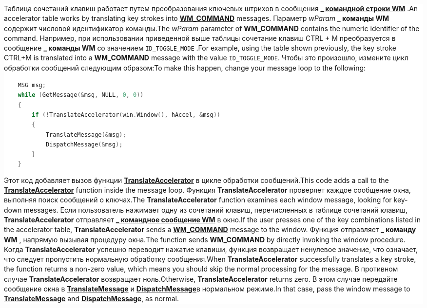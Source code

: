 <span data-ttu-id="ca46e-180">Таблица сочетаний клавиш работает путем преобразования ключевых штрихов в сообщения [**\_ командной строки WM**](/windows/desktop/menurc/wm-command) .</span><span class="sxs-lookup"><span data-stu-id="ca46e-180">An accelerator table works by translating key strokes into [**WM\_COMMAND**](/windows/desktop/menurc/wm-command) messages.</span></span> <span data-ttu-id="ca46e-181">Параметр *wParam* **\_ команды WM** содержит числовой идентификатор команды.</span><span class="sxs-lookup"><span data-stu-id="ca46e-181">The *wParam* parameter of **WM\_COMMAND** contains the numeric identifier of the command.</span></span> <span data-ttu-id="ca46e-182">Например, при использовании приведенной выше таблицы сочетание клавиш CTRL + M преобразуется в сообщение **\_ команды WM** со значением `ID_TOGGLE_MODE` .</span><span class="sxs-lookup"><span data-stu-id="ca46e-182">For example, using the table shown previously, the key stroke CTRL+M is translated into a **WM\_COMMAND** message with the value `ID_TOGGLE_MODE`.</span></span> <span data-ttu-id="ca46e-183">Чтобы это произошло, измените цикл обработки сообщений следующим образом:</span><span class="sxs-lookup"><span data-stu-id="ca46e-183">To make this happen, change your message loop to the following:</span></span>


```C++
    MSG msg;
    while (GetMessage(&msg, NULL, 0, 0))
    {
        if (!TranslateAccelerator(win.Window(), hAccel, &msg))
        {
            TranslateMessage(&msg);
            DispatchMessage(&msg);
        }
    }
```



<span data-ttu-id="ca46e-184">Этот код добавляет вызов функции [**TranslateAccelerator**](/windows/desktop/api/winuser/nf-winuser-translateacceleratora) в цикле обработки сообщений.</span><span class="sxs-lookup"><span data-stu-id="ca46e-184">This code adds a call to the [**TranslateAccelerator**](/windows/desktop/api/winuser/nf-winuser-translateacceleratora) function inside the message loop.</span></span> <span data-ttu-id="ca46e-185">Функция **TranslateAccelerator** проверяет каждое сообщение окна, выполняя поиск сообщений о ключах.</span><span class="sxs-lookup"><span data-stu-id="ca46e-185">The **TranslateAccelerator** function examines each window message, looking for key-down messages.</span></span> <span data-ttu-id="ca46e-186">Если пользователь нажимает одну из сочетаний клавиш, перечисленных в таблице сочетаний клавиш, **TranslateAccelerator** отправляет [**\_ командное сообщение WM**](/windows/desktop/menurc/wm-command) в окно.</span><span class="sxs-lookup"><span data-stu-id="ca46e-186">If the user presses one of the key combinations listed in the accelerator table, **TranslateAccelerator** sends a [**WM\_COMMAND**](/windows/desktop/menurc/wm-command) message to the window.</span></span> <span data-ttu-id="ca46e-187">Функция отправляет **\_ команду WM** , напрямую вызывая процедуру окна.</span><span class="sxs-lookup"><span data-stu-id="ca46e-187">The function sends **WM\_COMMAND** by directly invoking the window procedure.</span></span> <span data-ttu-id="ca46e-188">Когда **TranslateAccelerator** успешно переводит нажатие клавиши, функция возвращает ненулевое значение, что означает, что следует пропустить нормальную обработку сообщения.</span><span class="sxs-lookup"><span data-stu-id="ca46e-188">When **TranslateAccelerator** successfully translates a key stroke, the function returns a non-zero value, which means you should skip the normal processing for the message.</span></span> <span data-ttu-id="ca46e-189">В противном случае **TranslateAccelerator** возвращает ноль.</span><span class="sxs-lookup"><span data-stu-id="ca46e-189">Otherwise, **TranslateAccelerator** returns zero.</span></span> <span data-ttu-id="ca46e-190">В этом случае передайте сообщение окна в [**TranslateMessage**](/windows/desktop/api/winuser/nf-winuser-translatemessage) и [**DispatchMessage**](/windows/desktop/api/winuser/nf-winuser-dispatchmessage)в нормальном режиме.</span><span class="sxs-lookup"><span data-stu-id="ca46e-190">In that case, pass the window message to [**TranslateMessage**](/windows/desktop/api/winuser/nf-winuser-translatemessage) and [**DispatchMessage**](/windows/desktop/api/winuser/nf-winuser-dispatchmessage), as normal.</span></span>
